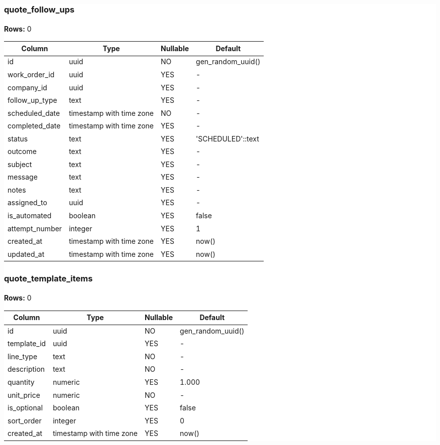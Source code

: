 ### quote_follow_ups

**Rows:** 0

| Column | Type | Nullable | Default |
|--------|------|----------|----------|
| id | uuid | NO | gen_random_uuid() |
| work_order_id | uuid | YES | - |
| company_id | uuid | YES | - |
| follow_up_type | text | YES | - |
| scheduled_date | timestamp with time zone | NO | - |
| completed_date | timestamp with time zone | YES | - |
| status | text | YES | 'SCHEDULED'::text |
| outcome | text | YES | - |
| subject | text | YES | - |
| message | text | YES | - |
| notes | text | YES | - |
| assigned_to | uuid | YES | - |
| is_automated | boolean | YES | false |
| attempt_number | integer | YES | 1 |
| created_at | timestamp with time zone | YES | now() |
| updated_at | timestamp with time zone | YES | now() |

### quote_template_items

**Rows:** 0

| Column | Type | Nullable | Default |
|--------|------|----------|----------|
| id | uuid | NO | gen_random_uuid() |
| template_id | uuid | YES | - |
| line_type | text | NO | - |
| description | text | NO | - |
| quantity | numeric | YES | 1.000 |
| unit_price | numeric | NO | - |
| is_optional | boolean | YES | false |
| sort_order | integer | YES | 0 |
| created_at | timestamp with time zone | YES | now() |
